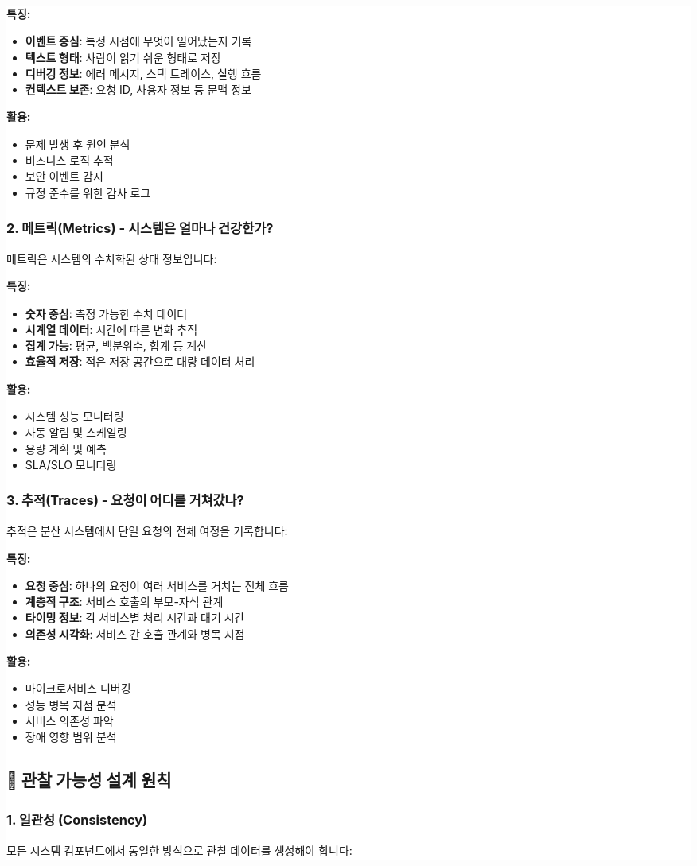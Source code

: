 **특징:**

- **이벤트 중심**: 특정 시점에 무엇이 일어났는지 기록
- **텍스트 형태**: 사람이 읽기 쉬운 형태로 저장
- **디버깅 정보**: 에러 메시지, 스택 트레이스, 실행 흐름
- **컨텍스트 보존**: 요청 ID, 사용자 정보 등 문맥 정보

**활용:**

- 문제 발생 후 원인 분석
- 비즈니스 로직 추적
- 보안 이벤트 감지
- 규정 준수를 위한 감사 로그

### 2. 메트릭(Metrics) - 시스템은 얼마나 건강한가?

메트릭은 시스템의 수치화된 상태 정보입니다:

**특징:**

- **숫자 중심**: 측정 가능한 수치 데이터
- **시계열 데이터**: 시간에 따른 변화 추적
- **집계 가능**: 평균, 백분위수, 합계 등 계산
- **효율적 저장**: 적은 저장 공간으로 대량 데이터 처리

**활용:**

- 시스템 성능 모니터링
- 자동 알림 및 스케일링
- 용량 계획 및 예측
- SLA/SLO 모니터링

### 3. 추적(Traces) - 요청이 어디를 거쳐갔나?

추적은 분산 시스템에서 단일 요청의 전체 여정을 기록합니다:

**특징:**

- **요청 중심**: 하나의 요청이 여러 서비스를 거치는 전체 흐름
- **계층적 구조**: 서비스 호출의 부모-자식 관계
- **타이밍 정보**: 각 서비스별 처리 시간과 대기 시간
- **의존성 시각화**: 서비스 간 호출 관계와 병목 지점

**활용:**

- 마이크로서비스 디버깅
- 성능 병목 지점 분석
- 서비스 의존성 파악
- 장애 영향 범위 분석

## 🎯 관찰 가능성 설계 원칙

### 1. 일관성 (Consistency)

모든 시스템 컴포넌트에서 동일한 방식으로 관찰 데이터를 생성해야 합니다:
